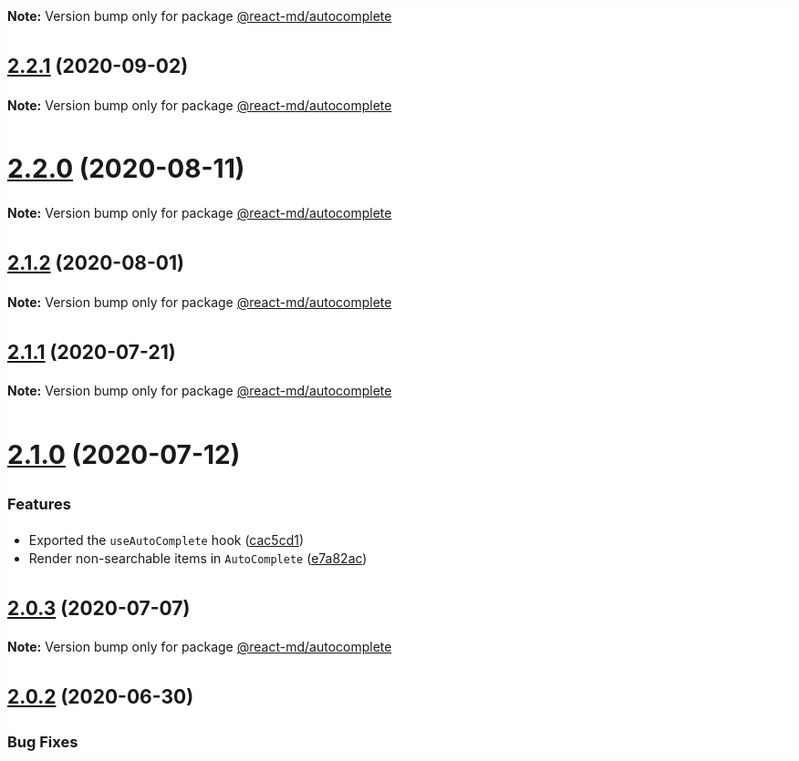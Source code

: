 **Note:** Version bump only for package
[@react-md/autocomplete](../autocomplete)

## [2.2.1](https://github.com/mlaursen/react-md/compare/v2.2.0...v2.2.1) (2020-09-02)

**Note:** Version bump only for package
[@react-md/autocomplete](../autocomplete)

# [2.2.0](https://github.com/mlaursen/react-md/compare/v2.1.2...v2.2.0) (2020-08-11)

**Note:** Version bump only for package
[@react-md/autocomplete](../autocomplete)

## [2.1.2](https://github.com/mlaursen/react-md/compare/v2.1.1...v2.1.2) (2020-08-01)

**Note:** Version bump only for package
[@react-md/autocomplete](../autocomplete)

## [2.1.1](https://github.com/mlaursen/react-md/compare/v2.1.0...v2.1.1) (2020-07-21)

**Note:** Version bump only for package
[@react-md/autocomplete](../autocomplete)

# [2.1.0](https://github.com/mlaursen/react-md/compare/v2.0.4...v2.1.0) (2020-07-12)

### Features

- Exported the `useAutoComplete` hook
  ([cac5cd1](https://github.com/mlaursen/react-md/commit/cac5cd16a1452130ba600833c8ad1180d7ec4918))
- Render non-searchable items in `AutoComplete`
  ([e7a82ac](https://github.com/mlaursen/react-md/commit/e7a82acf874f46b56e8427cdb389ff1f18f12927))

## [2.0.3](https://github.com/mlaursen/react-md/compare/v2.0.2...v2.0.3) (2020-07-07)

**Note:** Version bump only for package
[@react-md/autocomplete](../autocomplete)

## [2.0.2](https://github.com/mlaursen/react-md/compare/v2.0.1...v2.0.2) (2020-06-30)

### Bug Fixes
